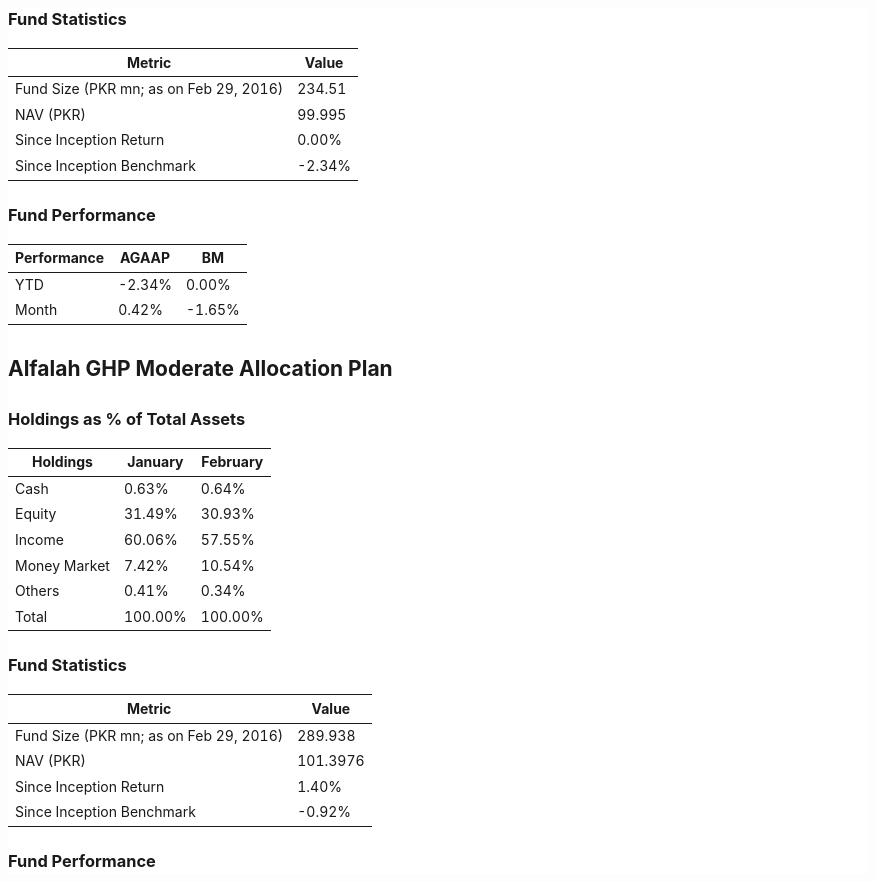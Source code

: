 ### Fund Statistics

| Metric                                 | Value  |
| -------------------------------------- | ------ |
| Fund Size (PKR mn; as on Feb 29, 2016) | 234.51 |
| NAV (PKR)                              | 99.995 |
| Since Inception Return                 | 0.00%  |
| Since Inception Benchmark              | -2.34% |

### Fund Performance

| Performance | AGAAP  | BM     |
| ----------- | ------ | ------ |
| YTD         | -2.34% | 0.00%  |
| Month       | 0.42%  | -1.65% |

## Alfalah GHP Moderate Allocation Plan

### Holdings as % of Total Assets

| Holdings     | January | February |
| ------------ | ------- | -------- |
| Cash         | 0.63%   | 0.64%    |
| Equity       | 31.49%  | 30.93%   |
| Income       | 60.06%  | 57.55%   |
| Money Market | 7.42%   | 10.54%   |
| Others       | 0.41%   | 0.34%    |
| Total        | 100.00% | 100.00%  |

### Fund Statistics

| Metric                                 | Value    |
| -------------------------------------- | -------- |
| Fund Size (PKR mn; as on Feb 29, 2016) | 289.938  |
| NAV (PKR)                              | 101.3976 |
| Since Inception Return                 | 1.40%    |
| Since Inception Benchmark              | -0.92%   |

### Fund Performance
